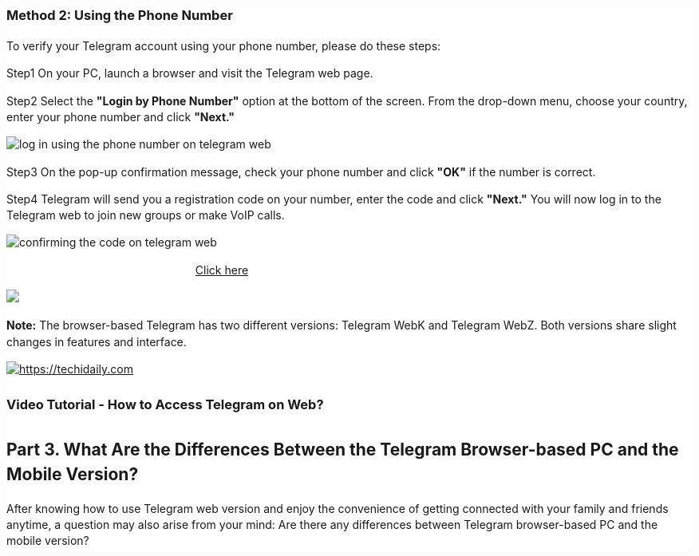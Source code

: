 
### Method 2: Using the Phone Number

To verify your Telegram account using your phone number, please do these steps:

Step1 On your PC, launch a browser and visit the Telegram web page.

Step2 Select the **"Login by Phone Number"** option at the bottom of the screen. From the drop-down menu, choose your country, enter your phone number and click **"Next."**

![log in using the phone number on telegram web](https://images.wondershare.com/filmora/article-images/2022/11/log-in-using-the-phone-number-on-telegram-web.jpg)

Step3 On the pop-up confirmation message, check your phone number and click **"OK"** if the number is correct.

Step4 Telegram will send you a registration code on your number, enter the code and click **"Next."** You will now log in to the Telegram web to join new groups or make VoIP calls.

![confirming the code on telegram web](https://images.wondershare.com/filmora/article-images/2022/11/confirming-the-code-on-telegram-web.jpg)


<span id="1531879">
					<video width="864" height="1536" style="cursor:pointer"
           poster="//a.impactradius-go.com/display-clicktoplayimage/1531879.png"
           onclick="if(!this.playClicked){this.play();this.setAttribute('controls',true);this.playClicked=true;}">
	   <source src="//a.impactradius-go.com/display-ad/16446-1531879">
	   <img src="//a.impactradius-go.com/display-clicktoplayimage/1531879.png" style="border: none; height: 100%; width: 100%; object-fit: contain">
	</video>
	<div style="width:540px;text-align:center"><a href="javascript:window.open(decodeURIComponent('https%3A%2F%2Flaganoo.pxf.io%2Fc%2F5597632%2F1531879%2F16446'), '_blank');void(0);">Click here</a></div>
</span>
<img height="0" width="0" src="https://imp.pxf.io/i/5597632/1531879/16446" style="position:absolute;visibility:hidden;" border="0" />


![](https://images.wondershare.com/assets/images-common/icon-note.png)

**Note:** The browser-based Telegram has two different versions: Telegram WebK and Telegram WebZ. Both versions share slight changes in features and interface.


<a href="https://appsumo.8odi.net/c/5597632/2094479/7443" target="_top" id="2094479">
  <img src="//a.impactradius-go.com/display-ad/7443-2094479" border="0" alt="https://techidaily.com" width="728" height="90"/>
</a>
<img height="0" width="0" src="https://appsumo.8odi.net/i/5597632/2094479/7443" style="position:absolute;visibility:hidden;" border="0" />


### Video Tutorial - How to Access Telegram on Web?

## Part 3\. What Are the Differences Between the Telegram Browser-based PC and the Mobile Version?

After knowing how to use Telegram web version and enjoy the convenience of getting connected with your family and friends anytime, a question may also arise from your mind: Are there any differences between Telegram browser-based PC and the mobile version?
